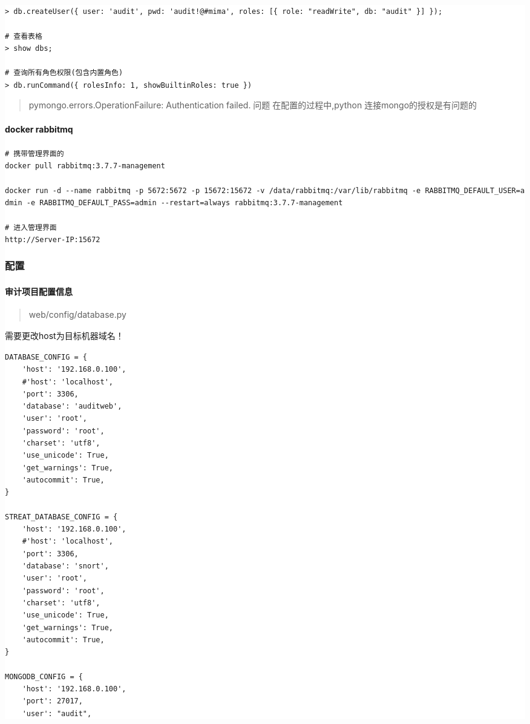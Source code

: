 ```
> db.createUser({ user: 'audit', pwd: 'audit!@#mima', roles: [{ role: "readWrite", db: "audit" }] });

# 查看表格
> show dbs;

# 查询所有角色权限(包含内置角色)
> db.runCommand({ rolesInfo: 1, showBuiltinRoles: true })

```

> pymongo.errors.OperationFailure: Authentication failed. 问题
> 在配置的过程中,python 连接mongo的授权是有问题的

#### docker rabbitmq

```
# 携带管理界面的
docker pull rabbitmq:3.7.7-management

docker run -d --name rabbitmq -p 5672:5672 -p 15672:15672 -v /data/rabbitmq:/var/lib/rabbitmq -e RABBITMQ_DEFAULT_USER=admin -e RABBITMQ_DEFAULT_PASS=admin --restart=always rabbitmq:3.7.7-management

# 进入管理界面
http://Server-IP:15672
```



### 配置
#### 审计项目配置信息
> web/config/database.py

需要更改host为目标机器域名！

```
DATABASE_CONFIG = {
    'host': '192.168.0.100',
    #'host': 'localhost',
    'port': 3306,
    'database': 'auditweb',
    'user': 'root',
    'password': 'root',
    'charset': 'utf8',
    'use_unicode': True,
    'get_warnings': True,
    'autocommit': True,
}

STREAT_DATABASE_CONFIG = {
    'host': '192.168.0.100',
    #'host': 'localhost',
    'port': 3306,
    'database': 'snort',
    'user': 'root',
    'password': 'root',
    'charset': 'utf8',
    'use_unicode': True,
    'get_warnings': True,
    'autocommit': True,
}

MONGODB_CONFIG = {
    'host': '192.168.0.100',
    'port': 27017,
    'user': "audit",
```